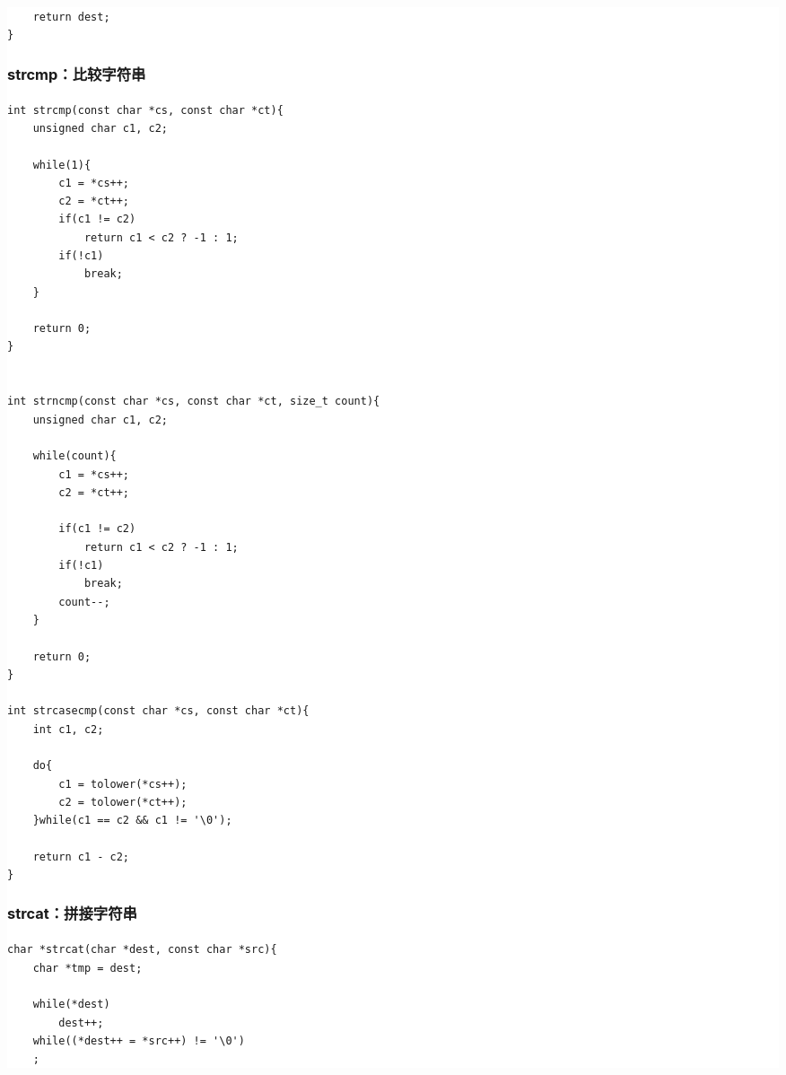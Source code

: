         return dest;
    }

### strcmp：比较字符串


    int strcmp(const char *cs, const char *ct){
        unsigned char c1, c2;
    
        while(1){
            c1 = *cs++;
            c2 = *ct++;
            if(c1 != c2)
                return c1 < c2 ? -1 : 1;
            if(!c1)
                break;
        }
    
        return 0;
    }


    int strncmp(const char *cs, const char *ct, size_t count){
        unsigned char c1, c2;
    
        while(count){
            c1 = *cs++;
            c2 = *ct++;
    
            if(c1 != c2)
                return c1 < c2 ? -1 : 1;
            if(!c1)
                break;
            count--;
        }
    
        return 0;
    }
    
    int strcasecmp(const char *cs, const char *ct){
        int c1, c2;
    
        do{
            c1 = tolower(*cs++);
            c2 = tolower(*ct++);
        }while(c1 == c2 && c1 != '\0');
    
        return c1 - c2;
    }

### strcat：拼接字符串

    char *strcat(char *dest, const char *src){
        char *tmp = dest;
    
        while(*dest)
            dest++;
        while((*dest++ = *src++) != '\0')
        ;
    